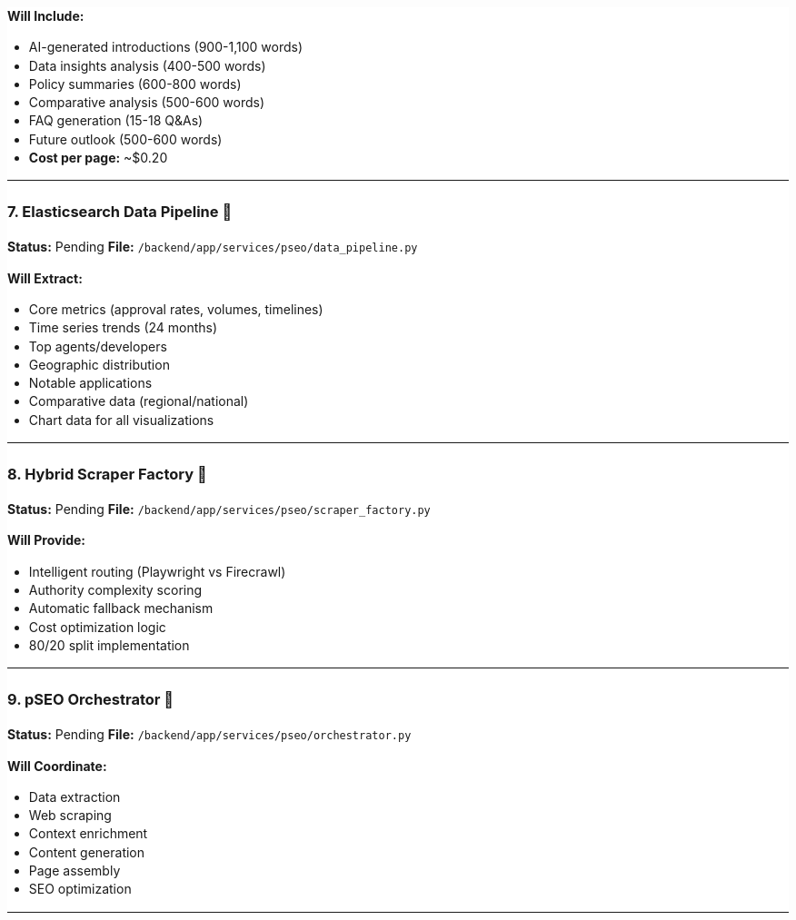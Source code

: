 **Will Include:**
- AI-generated introductions (900-1,100 words)
- Data insights analysis (400-500 words)
- Policy summaries (600-800 words)
- Comparative analysis (500-600 words)
- FAQ generation (15-18 Q&As)
- Future outlook (500-600 words)
- **Cost per page:** ~$0.20

---

### 7. **Elasticsearch Data Pipeline** 🔄
**Status:** Pending
**File:** `/backend/app/services/pseo/data_pipeline.py`

**Will Extract:**
- Core metrics (approval rates, volumes, timelines)
- Time series trends (24 months)
- Top agents/developers
- Geographic distribution
- Notable applications
- Comparative data (regional/national)
- Chart data for all visualizations

---

### 8. **Hybrid Scraper Factory** 🔄
**Status:** Pending
**File:** `/backend/app/services/pseo/scraper_factory.py`

**Will Provide:**
- Intelligent routing (Playwright vs Firecrawl)
- Authority complexity scoring
- Automatic fallback mechanism
- Cost optimization logic
- 80/20 split implementation

---

### 9. **pSEO Orchestrator** 🔄
**Status:** Pending
**File:** `/backend/app/services/pseo/orchestrator.py`

**Will Coordinate:**
- Data extraction
- Web scraping
- Context enrichment
- Content generation
- Page assembly
- SEO optimization

---
